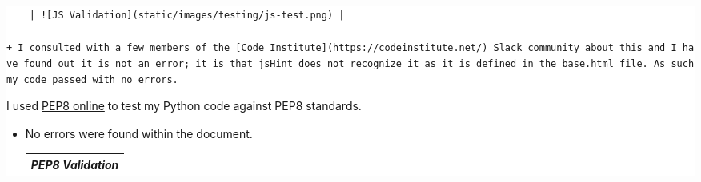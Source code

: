         | ![JS Validation](static/images/testing/js-test.png) |

    + I consulted with a few members of the [Code Institute](https://codeinstitute.net/) Slack community about this and I have found out it is not an error; it is that jsHint does not recognize it as it is defined in the base.html file. As such my code passed with no errors.


I used [PEP8 online](http://pep8online.com/) to test my Python code against PEP8 standards.

+ No errors were found within the document.

    | _PEP8 Validation_ |
    |:-----------------:|